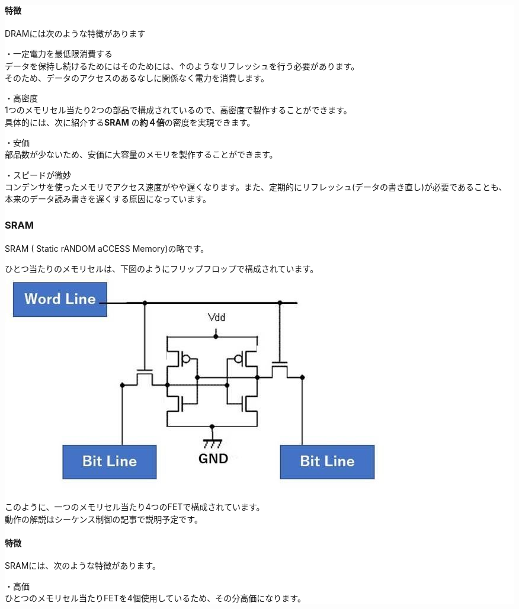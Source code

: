   
#### 特徴

DRAMには次のような特徴があります

・一定電力を最低限消費する  
データを保持し続けるためにはそのためには、↑のようなリフレッシュを行う必要があります。  
そのため、データのアクセスのあるなしに関係なく電力を消費します。

  
・高密度  
1つのメモリセル当たり2つの部品で構成されているので、高密度で製作することができます。  
具体的には、次に紹介する**SRAM** の**約４倍**の密度を実現できます。

  
・安価  
部品数が少ないため、安価に大容量のメモリを製作することができます。

  
・スピードが微妙  
コンデンサを使ったメモリでアクセス速度がやや遅くなります。また、定期的にリフレッシュ(データの書き直し)が必要であることも、本来のデータ読み書きを遅くする原因になっています。  
  
  
### SRAM

SRAM ( Static rANDOM aCCESS Memory)の略です。

ひとつ当たりのメモリセルは、下図のようにフリップフロップで構成されています。  
![f:id:pythonjacascript:20181209230829j:plain:h300](/images/ppythonjacascript2018120920181209230829.jpg "f:id:pythonjacascript:20181209230829j:plain:h300")

このように、一つのメモリセル当たり4つのFETで構成されています。  
動作の解説はシーケンス制御の記事で説明予定です。

#### 特徴

SRAMには、次のような特徴があります。

・高価  
ひとつのメモリセル当たりFETを4個使用しているため、その分高価になります。
